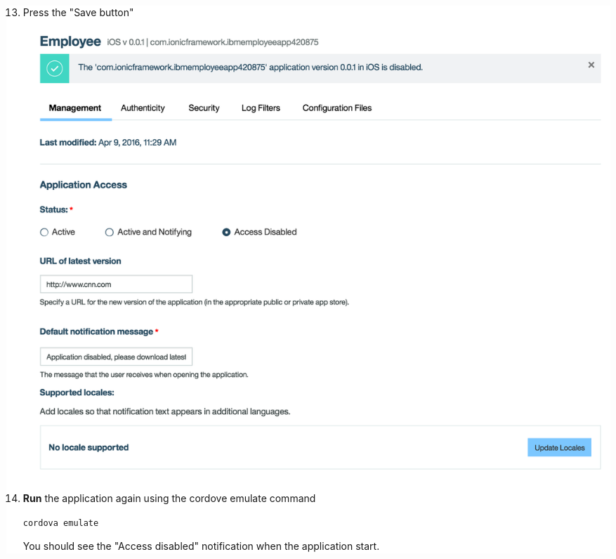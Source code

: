 13. Press the "Save button"

	![cli mfp console](images/Lab4-access-saved.png)


14. **Run** the application again using the cordove emulate command

        cordova emulate

	You should see the "Access disabled" notification when the application start.

